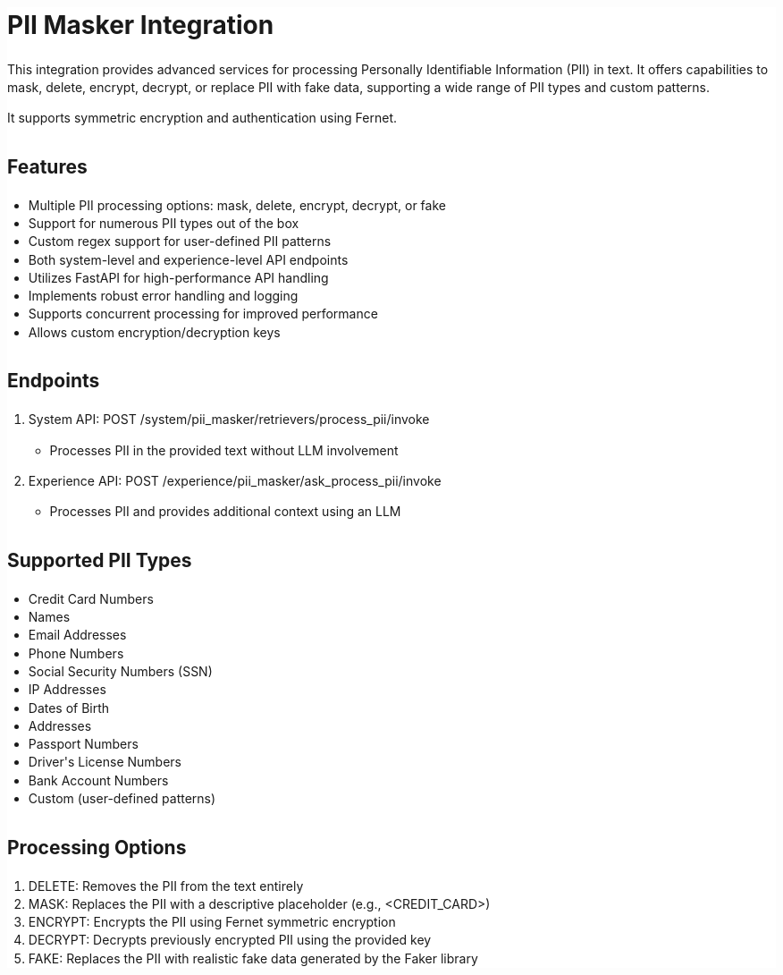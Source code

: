 # PII Masker Integration

This integration provides advanced services for processing Personally Identifiable Information (PII) in text. It offers capabilities to mask, delete, encrypt, decrypt, or replace PII with fake data, supporting a wide range of PII types and custom patterns.

It supports symmetric encryption and authentication using Fernet.

## Features

- Multiple PII processing options: mask, delete, encrypt, decrypt, or fake
- Support for numerous PII types out of the box
- Custom regex support for user-defined PII patterns
- Both system-level and experience-level API endpoints
- Utilizes FastAPI for high-performance API handling
- Implements robust error handling and logging
- Supports concurrent processing for improved performance
- Allows custom encryption/decryption keys

## Endpoints

1. System API: POST /system/pii_masker/retrievers/process_pii/invoke
   - Processes PII in the provided text without LLM involvement

2. Experience API: POST /experience/pii_masker/ask_process_pii/invoke
   - Processes PII and provides additional context using an LLM

## Supported PII Types

- Credit Card Numbers
- Names
- Email Addresses
- Phone Numbers
- Social Security Numbers (SSN)
- IP Addresses
- Dates of Birth
- Addresses
- Passport Numbers
- Driver's License Numbers
- Bank Account Numbers
- Custom (user-defined patterns)

## Processing Options

1. DELETE: Removes the PII from the text entirely
2. MASK: Replaces the PII with a descriptive placeholder (e.g., <CREDIT_CARD>)
3. ENCRYPT: Encrypts the PII using Fernet symmetric encryption
4. DECRYPT: Decrypts previously encrypted PII using the provided key
5. FAKE: Replaces the PII with realistic fake data generated by the Faker library
